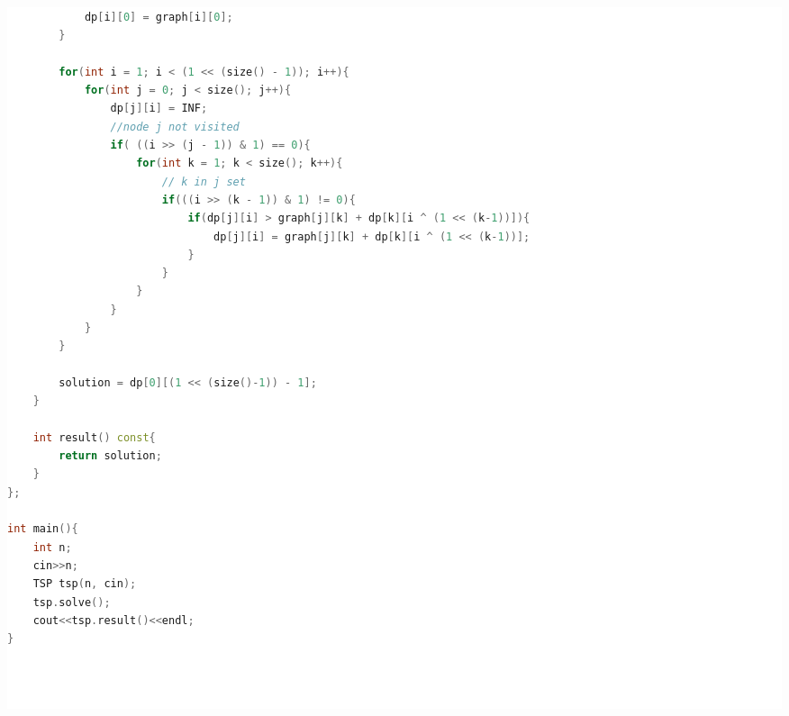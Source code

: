 ```cpp
            dp[i][0] = graph[i][0];
        }

        for(int i = 1; i < (1 << (size() - 1)); i++){
            for(int j = 0; j < size(); j++){
                dp[j][i] = INF;
                //node j not visited
                if( ((i >> (j - 1)) & 1) == 0){
                    for(int k = 1; k < size(); k++){
                        // k in j set
                        if(((i >> (k - 1)) & 1) != 0){
                            if(dp[j][i] > graph[j][k] + dp[k][i ^ (1 << (k-1))]){
                                dp[j][i] = graph[j][k] + dp[k][i ^ (1 << (k-1))];
                            }
                        }
                    }
                }
            }
        }

        solution = dp[0][(1 << (size()-1)) - 1];
    }

    int result() const{
        return solution;
    }
};

int main(){
    int n;
    cin>>n;
    TSP tsp(n, cin);
    tsp.solve();
    cout<<tsp.result()<<endl;
}
```


















​	  



















​    

